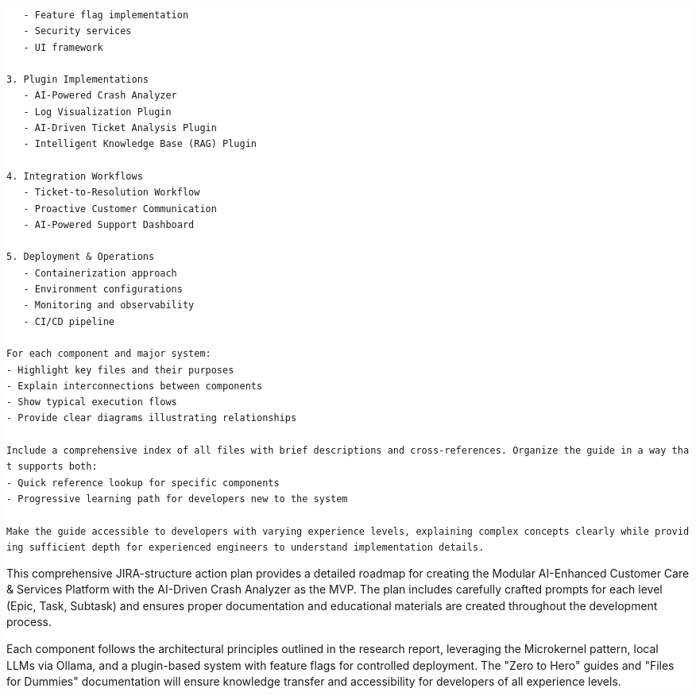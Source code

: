 ```
   - Feature flag implementation
   - Security services
   - UI framework

3. Plugin Implementations
   - AI-Powered Crash Analyzer
   - Log Visualization Plugin
   - AI-Driven Ticket Analysis Plugin
   - Intelligent Knowledge Base (RAG) Plugin

4. Integration Workflows
   - Ticket-to-Resolution Workflow
   - Proactive Customer Communication
   - AI-Powered Support Dashboard

5. Deployment & Operations
   - Containerization approach
   - Environment configurations
   - Monitoring and observability
   - CI/CD pipeline

For each component and major system:
- Highlight key files and their purposes
- Explain interconnections between components
- Show typical execution flows
- Provide clear diagrams illustrating relationships

Include a comprehensive index of all files with brief descriptions and cross-references. Organize the guide in a way that supports both:
- Quick reference lookup for specific components
- Progressive learning path for developers new to the system

Make the guide accessible to developers with varying experience levels, explaining complex concepts clearly while providing sufficient depth for experienced engineers to understand implementation details.
```

This comprehensive JIRA-structure action plan provides a detailed roadmap for creating the Modular AI-Enhanced Customer Care & Services Platform with the AI-Driven Crash Analyzer as the MVP. The plan includes carefully crafted prompts for each level (Epic, Task, Subtask) and ensures proper documentation and educational materials are created throughout the development process.

Each component follows the architectural principles outlined in the research report, leveraging the Microkernel pattern, local LLMs via Ollama, and a plugin-based system with feature flags for controlled deployment. The "Zero to Hero" guides and "Files for Dummies" documentation will ensure knowledge transfer and accessibility for developers of all experience levels.
